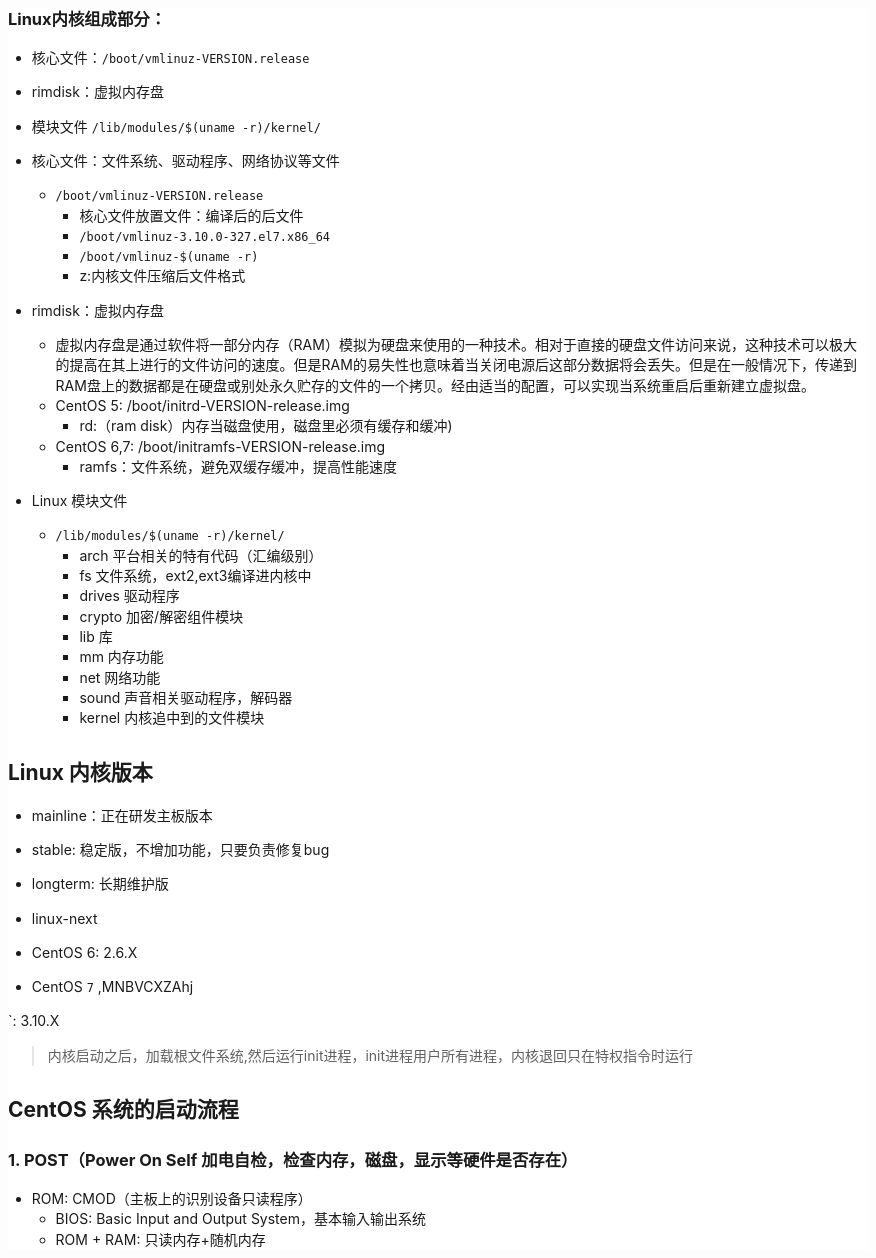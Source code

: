 ### Linux内核组成部分：

- 核心文件：`/boot/vmlinuz-VERSION.release`
- rimdisk：虚拟内存盘
- 模块文件 `/lib/modules/$(uname -r)/kernel/`

- 核心文件：文件系统、驱动程序、网络协议等文件
  - `/boot/vmlinuz-VERSION.release`
    - 核心文件放置文件：编译后的后文件
    - `/boot/vmlinuz-3.10.0-327.el7.x86_64`
    - `/boot/vmlinuz-$(uname -r)`
    - z:内核文件压缩后文件格式

- rimdisk：虚拟内存盘
  - 虚拟内存盘是通过软件将一部分内存（RAM）模拟为硬盘来使用的一种技术。相对于直接的硬盘文件访问来说，这种技术可以极大的提高在其上进行的文件访问的速度。但是RAM的易失性也意味着当关闭电源后这部分数据将会丢失。但是在一般情况下，传递到RAM盘上的数据都是在硬盘或别处永久贮存的文件的一个拷贝。经由适当的配置，可以实现当系统重启后重新建立虚拟盘。
  - CentOS 5: /boot/initrd-VERSION-release.img
    - rd:（ram disk）内存当磁盘使用，磁盘里必须有缓存和缓冲)
  - CentOS 6,7: /boot/initramfs-VERSION-release.img
    - ramfs：文件系统，避免双缓存缓冲，提高性能速度

- Linux 模块文件
  - `/lib/modules/$(uname -r)/kernel/`
    - arch    平台相关的特有代码（汇编级别）
    - fs      文件系统，ext2,ext3编译进内核中
    - drives  驱动程序
    - crypto  加密/解密组件模块
    - lib     库
    - mm      内存功能
    - net     网络功能
    - sound   声音相关驱动程序，解码器
    - kernel  内核追中到的文件模块

## Linux 内核版本

- mainline：正在研发主板版本
- stable: 稳定版，不增加功能，只要负责修复bug
- longterm: 长期维护版
- linux-next

- CentOS 6: 2.6.X
- CentOS `7`  ,MNBVCXZAhj

`: 3.10.X

> 内核启动之后，加载根文件系统,然后运行init进程，init进程用户所有进程，内核退回只在特权指令时运行

## CentOS 系统的启动流程

### 1. POST（Power On Self 加电自检，检查内存，磁盘，显示等硬件是否存在）

- ROM: CMOD（主板上的识别设备只读程序）
  - BIOS: Basic Input and Output System，基本输入输出系统
  - ROM + RAM: 只读内存+随机内存
